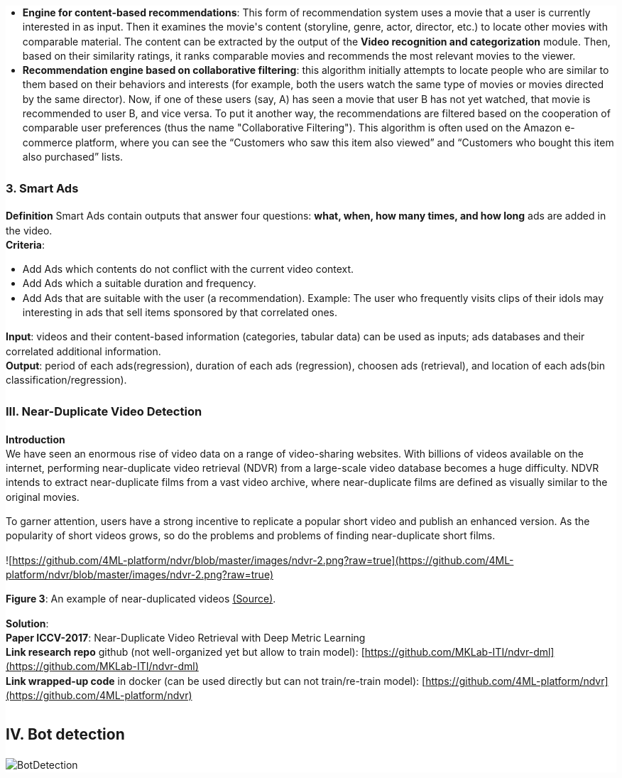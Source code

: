 - **Engine for content-based recommendations**: This form of recommendation system uses a movie that a user is currently interested in as input. Then it examines the movie's content (storyline, genre, actor, director, etc.) to locate other movies with comparable material. The content can be extracted by the output of the **Video recognition and categorization** module. Then, based on their similarity ratings, it ranks comparable movies and recommends the most relevant movies to the viewer.   
- **Recommendation engine based on collaborative filtering**: this algorithm initially attempts to locate people who are similar to them based on their behaviors and interests (for example, both the users watch the same type of movies or movies directed by the same director). Now, if one of these users (say, A) has seen a movie that user B has not yet watched, that movie is recommended to user B, and vice versa. To put it another way, the recommendations are filtered based on the cooperation of comparable user preferences (thus the name "Collaborative Filtering"). This algorithm is often used on the Amazon e-commerce platform, where you can see the “Customers who saw this item also viewed” and “Customers who bought this item also purchased” lists.  

### 3. Smart Ads  
**Definition** Smart Ads contain outputs that answer four questions: **what, when, how many times, and how long** ads are added in the video.  
**Criteria**:  
- Add Ads which contents do not conflict with the current video context.  
- Add Ads which a suitable duration and frequency.  
- Add Ads that are suitable with the user (a recommendation). Example: The user who frequently visits clips of their idols may interesting in ads that sell items sponsored by that correlated ones.  
  
**Input**: videos and their content-based information (categories, tabular data) can be used as inputs; ads databases and their correlated additional information.  
**Output**: period of each ads(regression), duration of each ads (regression), choosen ads (retrieval), and location of each ads(bin classification/regression).  
  

### III. Near-Duplicate Video Detection  
**Introduction**  
We have seen an enormous rise of video data on a range of video-sharing websites. With billions of videos available on the internet, performing near-duplicate video retrieval (NDVR) from a large-scale video database becomes a huge difficulty. NDVR intends to extract near-duplicate films from a vast video archive, where near-duplicate films are defined as visually similar to the original movies.  
  
To garner attention, users have a strong incentive to replicate a popular short video and publish an enhanced version. As the popularity of short videos grows, so do the problems and problems of finding near-duplicate short films.  
  
![https://github.com/4ML-platform/ndvr/blob/master/images/ndvr-2.png?raw=true](https://github.com/4ML-platform/ndvr/blob/master/images/ndvr-2.png?raw=true)  
  
**Figure 3**:  An example of near-duplicated videos [(Source)](https://github.com/4ML-platform/ndvr).  
  
**Solution**:  
**Paper ICCV-2017**: Near-Duplicate Video Retrieval  with Deep Metric Learning  
**Link research repo** github (not well-organized yet but allow to train model): [https://github.com/MKLab-ITI/ndvr-dml](https://github.com/MKLab-ITI/ndvr-dml)  
**Link wrapped-up code** in docker (can be used directly but can not train/re-train model): [https://github.com/4ML-platform/ndvr](https://github.com/4ML-platform/ndvr)  
  
## IV. Bot detection  
![BotDetection](https://datadome.co/wp-content/uploads/bot-detection-engine-1200x492.jpg)  
  